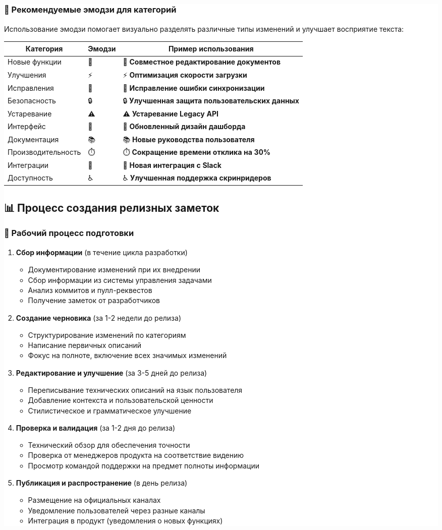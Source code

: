 ### 🔣 Рекомендуемые эмодзи для категорий

Использование эмодзи помогает визуально разделять различные типы изменений и улучшает восприятие текста:

| Категория          | Эмодзи | Пример использования                             |
| ------------------ | ------ | ------------------------------------------------ |
| Новые функции      | 🚀     | 🚀 **Совместное редактирование документов**      |
| Улучшения          | ⚡️    | ⚡️ **Оптимизация скорости загрузки**            |
| Исправления        | 🐞     | 🐞 **Исправление ошибки синхронизации**          |
| Безопасность       | 🔒     | 🔒 **Улучшенная защита пользовательских данных** |
| Устаревание        | ⚠️     | ⚠️ **Устаревание Legacy API**                    |
| Интерфейс          | 🎨     | 🎨 **Обновленный дизайн дашборда**               |
| Документация       | 📚     | 📚 **Новые руководства пользователя**            |
| Производительность | ⏱️     | ⏱️ **Сокращение времени отклика на 30%**         |
| Интеграции         | 🔌     | 🔌 **Новая интеграция с Slack**                  |
| Доступность        | ♿     | ♿ **Улучшенная поддержка скринридеров**         |

## 📊 Процесс создания релизных заметок

### 🔄 Рабочий процесс подготовки

1. **Сбор информации** (в течение цикла разработки)
   - Документирование изменений при их внедрении
   - Сбор информации из системы управления задачами
   - Анализ коммитов и пулл-реквестов
   - Получение заметок от разработчиков

2. **Создание черновика** (за 1-2 недели до релиза)
   - Структурирование изменений по категориям
   - Написание первичных описаний
   - Фокус на полноте, включение всех значимых изменений

3. **Редактирование и улучшение** (за 3-5 дней до релиза)
   - Переписывание технических описаний на язык пользователя
   - Добавление контекста и пользовательской ценности
   - Стилистическое и грамматическое улучшение

4. **Проверка и валидация** (за 1-2 дня до релиза)
   - Технический обзор для обеспечения точности
   - Проверка от менеджеров продукта на соответствие видению
   - Просмотр командой поддержки на предмет полноты информации

5. **Публикация и распространение** (в день релиза)
   - Размещение на официальных каналах
   - Уведомление пользователей через разные каналы
   - Интеграция в продукт (уведомления о новых функциях)
